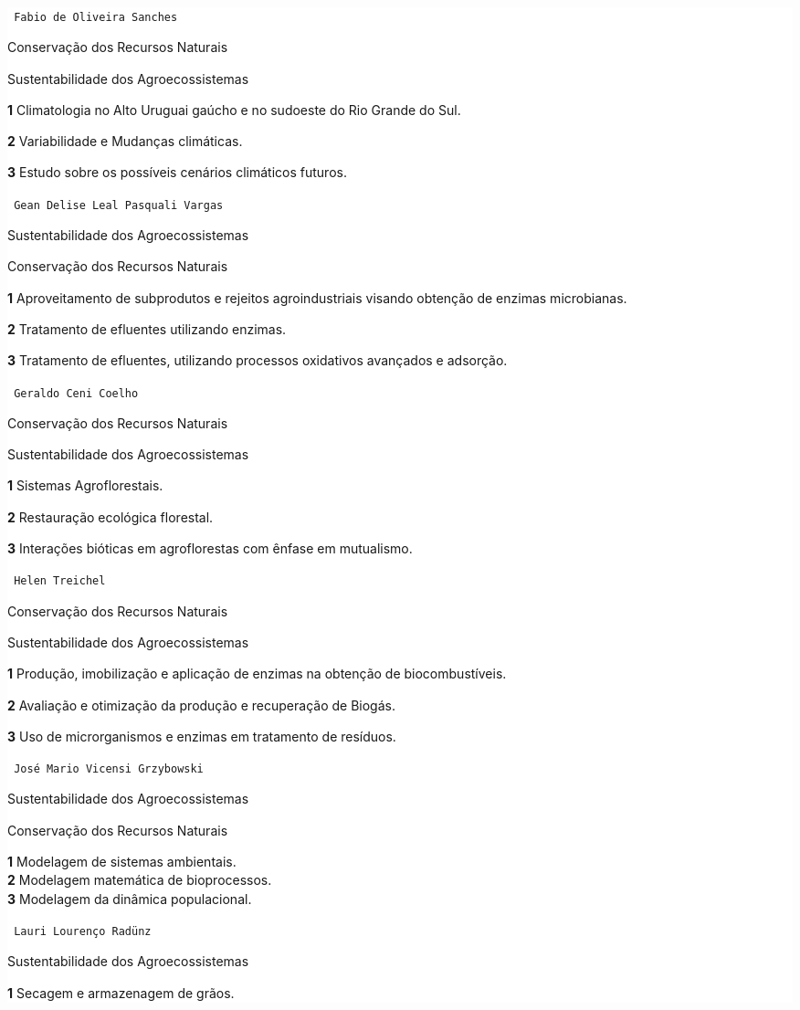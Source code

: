      Fabio de Oliveira Sanches

   Conservação dos Recursos Naturais

 Sustentabilidade dos Agroecossistemas

   **1** Climatologia no Alto Uruguai gaúcho e no sudoeste do Rio Grande do Sul.

 **2** Variabilidade e Mudanças climáticas.

 **3** Estudo sobre os possíveis cenários climáticos futuros.

     Gean Delise Leal Pasquali Vargas 

   Sustentabilidade dos Agroecossistemas

 Conservação dos Recursos Naturais 

   **1** Aproveitamento de subprodutos e rejeitos agroindustriais visando obtenção de enzimas microbianas.

 **2** Tratamento de efluentes utilizando enzimas.

 **3** Tratamento de efluentes, utilizando processos oxidativos avançados e adsorção.

     Geraldo Ceni Coelho 

   Conservação dos Recursos Naturais

 Sustentabilidade dos Agroecossistemas 

   **1** Sistemas Agroflorestais.

 **2** Restauração ecológica florestal.

 **3** Interações bióticas em agroflorestas com ênfase em mutualismo.

     Helen Treichel 

   Conservação dos Recursos Naturais

 Sustentabilidade dos Agroecossistemas

   **1** Produção, imobilização e aplicação de enzimas na obtenção de biocombustíveis.

 **2** Avaliação e otimização da produção e recuperação de Biogás.

 **3** Uso de microrganismos e enzimas em tratamento de resíduos.

     José Mario Vicensi Grzybowski 

   Sustentabilidade dos Agroecossistemas

 Conservação dos Recursos Naturais

   **1** Modelagem de sistemas ambientais.  
 **2** Modelagem matemática de bioprocessos.  
 **3** Modelagem da dinâmica populacional.

     Lauri Lourenço Radünz 

   Sustentabilidade dos Agroecossistemas

   **1** Secagem e armazenagem de grãos.
